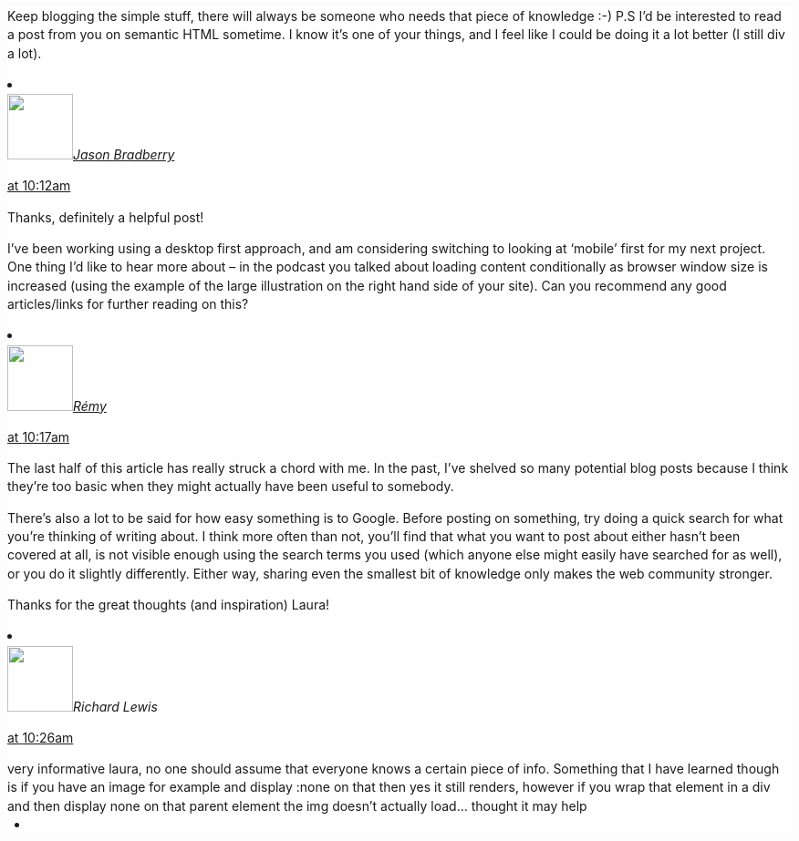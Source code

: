 Keep blogging the simple stuff, there will always be someone who needs that piece of knowledge :-) P.S I’d be interested to read a post from you on semantic HTML sometime. I know it’s one of your things, and I feel like I could be doing it a lot better (I still div a lot).
	</div>
</li>
	<li class="comment odd alt thread-odd thread-alt depth-1" id="li-comment-351">
			<div class="comment-author vcard">
			<img alt='' src='https://secure.gravatar.com/avatar/c083c7ffc86fab9e831990ad82033f99?s=72&amp;d=mm&amp;r=g' srcset='https://secure.gravatar.com/avatar/c083c7ffc86fab9e831990ad82033f99?s=144&amp;d=mm&amp;r=g 2x' class='avatar avatar-72 photo' height='72' width='72' /><cite class="fn"><a href='http://www.jasonbradberry.com' rel='external nofollow' class='url'>Jason Bradberry</a></cite>
				<aside class="comment-meta commentmetadata"><p><a href="#comment-351"><time datetime="2012-11-06T10:12:25+00:00" pubdate class="published">
		 at <span class="hours">10:12am</span></time></a></p>
	</aside>
	</div>
	<div class="comment-entry">
		Thanks, definitely a helpful post!

I’ve been working using a desktop first approach, and am considering switching to looking at ‘mobile’ first for my next project. One thing I’d like to hear more about – in the podcast you talked about loading content conditionally as browser window size is increased (using the example of the large illustration on the right hand side of your site). Can you recommend any good articles/links for further reading on this?
	</div>
</li>
	<li class="comment even thread-even depth-1" id="li-comment-352">
			<div class="comment-author vcard">
			<img alt='' src='https://secure.gravatar.com/avatar/05a5dfd9e66b566bbb32091bb87ad202?s=72&amp;d=mm&amp;r=g' srcset='https://secure.gravatar.com/avatar/05a5dfd9e66b566bbb32091bb87ad202?s=144&amp;d=mm&amp;r=g 2x' class='avatar avatar-72 photo' height='72' width='72' /><cite class="fn"><a href='http://remy.bach.me.uk' rel='external nofollow' class='url'>Rémy</a></cite>
				<aside class="comment-meta commentmetadata"><p><a href="#comment-352"><time datetime="2012-11-06T10:17:24+00:00" pubdate class="published">
		 at <span class="hours">10:17am</span></time></a></p>
	</aside>
	</div>
	<div class="comment-entry">
		The last half of this article has really struck a chord with me. In the past, I’ve shelved so many potential blog posts because I think they’re too basic when they might actually have been useful to somebody.

There’s also a lot to be said for how easy something is to Google. Before posting on something, try doing a quick search for what you’re thinking of writing about. I think more often than not, you’ll find that what you want to post about either hasn’t been covered at all, is not visible enough using the search terms you used (which anyone else might easily have searched for as well), or you do it slightly differently. Either way, sharing even the smallest bit of knowledge only makes the web community stronger.

Thanks for the great thoughts (and inspiration) Laura!
	</div>
</li>
	<li class="comment odd alt thread-odd thread-alt depth-1" id="li-comment-353">
			<div class="comment-author vcard">
			<img alt='' src='https://secure.gravatar.com/avatar/043af7a7ebf89595bebc3364f933d648?s=72&amp;d=mm&amp;r=g' srcset='https://secure.gravatar.com/avatar/043af7a7ebf89595bebc3364f933d648?s=144&amp;d=mm&amp;r=g 2x' class='avatar avatar-72 photo' height='72' width='72' /><cite class="fn">Richard Lewis</cite>
				<aside class="comment-meta commentmetadata"><p><a href="#comment-353"><time datetime="2012-11-06T10:26:59+00:00" pubdate class="published">
		 at <span class="hours">10:26am</span></time></a></p>
	</aside>
	</div>
	<div class="comment-entry">
		very informative laura, no one should assume that everyone knows a certain piece of info. Something that I have learned though is if you have an image for example and display :none on that then yes it still renders, however if you wrap that element in a div and then display none on that parent element the img doesn’t actually load&#8230; thought it may help
	</div>
	<ul class="children">
		<li class="comment even depth-2" id="li-comment-388">
			<div class="comment-author vcard">